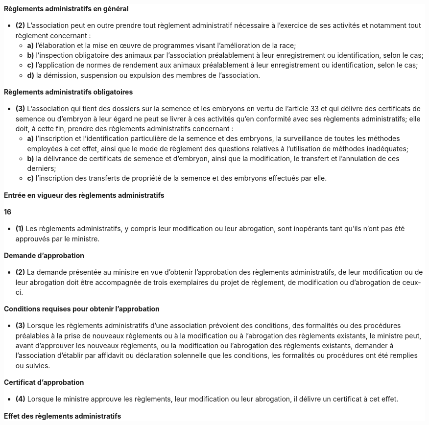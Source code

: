 **Règlements administratifs en général**

- **(2)** L’association peut en outre prendre tout règlement administratif nécessaire à l’exercice de ses activités et notamment tout règlement concernant :
	- **a)** l’élaboration et la mise en œuvre de programmes visant l’amélioration de la race;
	- **b)** l’inspection obligatoire des animaux par l’association préalablement à leur enregistrement ou identification, selon le cas;
	- **c)** l’application de normes de rendement aux animaux préalablement à leur enregistrement ou identification, selon le cas;
	- **d)** la démission, suspension ou expulsion des membres de l’association.

**Règlements administratifs obligatoires**

- **(3)** L’association qui tient des dossiers sur la semence et les embryons en vertu de l’article 33 et qui délivre des certificats de semence ou d’embryon à leur égard ne peut se livrer à ces activités qu’en conformité avec ses règlements administratifs; elle doit, à cette fin, prendre des règlements administratifs concernant :
	- **a)** l’inscription et l’identification particulière de la semence et des embryons, la surveillance de toutes les méthodes employées à cet effet, ainsi que le mode de règlement des questions relatives à l’utilisation de méthodes inadéquates;
	- **b)** la délivrance de certificats de semence et d’embryon, ainsi que la modification, le transfert et l’annulation de ces derniers;
	- **c)** l’inscription des transferts de propriété de la semence et des embryons effectués par elle.




**Entrée en vigueur des règlements administratifs**

**16** 

- **(1)** Les règlements administratifs, y compris leur modification ou leur abrogation, sont inopérants tant qu’ils n’ont pas été approuvés par le ministre.

**Demande d’approbation**

- **(2)** La demande présentée au ministre en vue d’obtenir l’approbation des règlements administratifs, de leur modification ou de leur abrogation doit être accompagnée de trois exemplaires du projet de règlement, de modification ou d’abrogation de ceux-ci.

**Conditions requises pour obtenir l’approbation**

- **(3)** Lorsque les règlements administratifs d’une association prévoient des conditions, des formalités ou des procédures préalables à la prise de nouveaux règlements ou à la modification ou à l’abrogation des règlements existants, le ministre peut, avant d’approuver les nouveaux règlements, ou la modification ou l’abrogation des règlements existants, demander à l’association d’établir par affidavit ou déclaration solennelle que les conditions, les formalités ou procédures ont été remplies ou suivies.

**Certificat d’approbation**

- **(4)** Lorsque le ministre approuve les règlements, leur modification ou leur abrogation, il délivre un certificat à cet effet.




**Effet des règlements administratifs**
